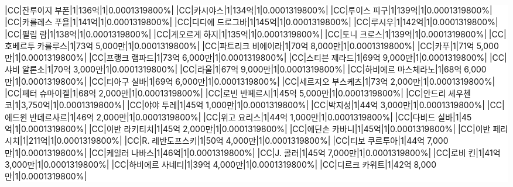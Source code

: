 |CC|잔루이지 부폰|1|136억|1|0.0001319800%|
|CC|카시야스|1|134억|1|0.0001319800%|
|CC|루이스 피구|1|139억|1|0.0001319800%|
|CC|카를레스 푸욜|1|141억|1|0.0001319800%|
|CC|디디에 드로그바|1|145억|1|0.0001319800%|
|CC|루시우|1|142억|1|0.0001319800%|
|CC|필립 람|1|138억|1|0.0001319800%|
|CC|게오르게 하지|1|135억|1|0.0001319800%|
|CC|토니 크로스|1|139억|1|0.0001319800%|
|CC|호베르투 카를루스|1|73억 5,000만|1|0.0001319800%|
|CC|파트리크 비에이라|1|70억 8,000만|1|0.0001319800%|
|CC|카푸|1|71억 5,000만|1|0.0001319800%|
|CC|프랭크 램파드|1|73억 6,000만|1|0.0001319800%|
|CC|스티븐 제라드|1|69억 9,000만|1|0.0001319800%|
|CC|샤비 알론소|1|70억 3,000만|1|0.0001319800%|
|CC|라울|1|67억 9,000만|1|0.0001319800%|
|CC|하비에르 마스체라노|1|68억 6,000만|1|0.0001319800%|
|CC|티아구 실바|1|69억 6,000만|1|0.0001319800%|
|CC|세르지오 부스케츠|1|73억 2,000만|1|0.0001319800%|
|CC|페터 슈마이켈|1|68억 2,000만|1|0.0001319800%|
|CC|로빈 반페르시|1|45억 5,000만|1|0.0001319800%|
|CC|안드리 셰우첸코|1|3,750억|1|0.0001319800%|
|CC|야야 투레|1|45억 1,000만|1|0.0001319800%|
|CC|박지성|1|44억 3,000만|1|0.0001319800%|
|CC|에드윈 반데르사르|1|46억 2,000만|1|0.0001319800%|
|CC|위고 요리스|1|44억 1,000만|1|0.0001319800%|
|CC|다비드 실바|1|45억|1|0.0001319800%|
|CC|이반 라키티치|1|45억 2,000만|1|0.0001319800%|
|CC|에딘손 카바니|1|45억|1|0.0001319800%|
|CC|이반 페리시치|1|211억|1|0.0001319800%|
|CC|R. 레반도프스키|1|50억 4,000만|1|0.0001319800%|
|CC|티보 쿠르투아|1|44억 7,000만|1|0.0001319800%|
|CC|케일러 나바스|1|46억|1|0.0001319800%|
|CC|J. 콜러|1|45억 7,000만|1|0.0001319800%|
|CC|로비 킨|1|41억 3,000만|1|0.0001319800%|
|CC|하비에르 사네티|1|39억 4,000만|1|0.0001319800%|
|CC|디르크 카위트|1|42억 8,000만|1|0.0001319800%|
